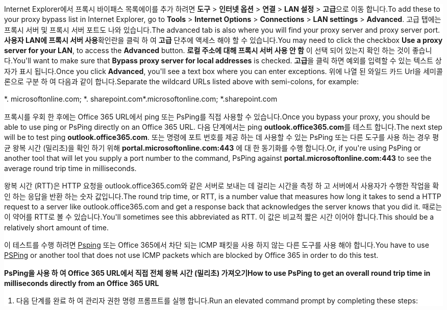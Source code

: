 <span data-ttu-id="d8d2d-304">Internet Explorer에서 프록시 바이패스 목록에이를 추가 하려면 **도구** \> **인터넷 옵션** \> **연결** \> **LAN 설정** \> **고급**으로 이동 합니다.</span><span class="sxs-lookup"><span data-stu-id="d8d2d-304">To add these to your proxy bypass list in Internet Explorer, go to **Tools** \> **Internet Options** \> **Connections** \> **LAN settings** \> **Advanced**.</span></span> <span data-ttu-id="d8d2d-305">고급 탭에는 프록시 서버 및 프록시 서버 포트도 나와 있습니다.</span><span class="sxs-lookup"><span data-stu-id="d8d2d-305">The advanced tab is also where you will find your proxy server and proxy server port.</span></span> <span data-ttu-id="d8d2d-306">**사용자 LAN에 프록시 서버 사용**확인란을 클릭 하 여 **고급** 단추에 액세스 해야 할 수 있습니다.</span><span class="sxs-lookup"><span data-stu-id="d8d2d-306">You may need to click the checkbox **Use a proxy server for your LAN**, to access the **Advanced** button.</span></span> <span data-ttu-id="d8d2d-307">**로컬 주소에 대해 프록시 서버 사용 안 함** 이 선택 되어 있는지 확인 하는 것이 좋습니다.</span><span class="sxs-lookup"><span data-stu-id="d8d2d-307">You'll want to make sure that **Bypass proxy server for local addresses** is checked.</span></span> <span data-ttu-id="d8d2d-308">**고급**을 클릭 하면 예외를 입력할 수 있는 텍스트 상자가 표시 됩니다.</span><span class="sxs-lookup"><span data-stu-id="d8d2d-308">Once you click **Advanced**, you'll see a text box where you can enter exceptions.</span></span> <span data-ttu-id="d8d2d-309">위에 나열 된 와일드 카드 Url을 세미콜론으로 구분 하 여 다음과 같이 합니다.</span><span class="sxs-lookup"><span data-stu-id="d8d2d-309">Separate the wildcard URLs listed above with semi-colons, for example:</span></span>
  
<span data-ttu-id="d8d2d-310">\*. microsoftonline.com; \*. sharepoint.com</span><span class="sxs-lookup"><span data-stu-id="d8d2d-310">\*.microsoftonline.com; \*.sharepoint.com</span></span>
  
<span data-ttu-id="d8d2d-311">프록시를 우회 한 후에는 Office 365 URL에서 ping 또는 PsPing를 직접 사용할 수 있습니다.</span><span class="sxs-lookup"><span data-stu-id="d8d2d-311">Once you bypass your proxy, you should be able to use ping or PsPing directly on an Office 365 URL.</span></span> <span data-ttu-id="d8d2d-312">다음 단계에서는 ping **outlook.office365.com**를 테스트 합니다.</span><span class="sxs-lookup"><span data-stu-id="d8d2d-312">The next step will be to test ping **outlook.office365.com**.</span></span> <span data-ttu-id="d8d2d-313">또는 명령에 포트 번호를 제공 하는 데 사용할 수 있는 PsPing 또는 다른 도구를 사용 하는 경우 평균 왕복 시간 (밀리초)을 확인 하기 위해 **portal.microsoftonline.com:443** 에 대 한 동기화를 수행 합니다.</span><span class="sxs-lookup"><span data-stu-id="d8d2d-313">Or, if you're using PsPing or another tool that will let you supply a port number to the command, PsPing against **portal.microsoftonline.com:443** to see the average round trip time in milliseconds.</span></span> 
  
<span data-ttu-id="d8d2d-314">왕복 시간 (RTT)은 HTTP 요청을 outlook.office365.com와 같은 서버로 보내는 데 걸리는 시간을 측정 하 고 서버에서 사용자가 수행한 작업을 확인 하는 응답을 반환 하는 숫자 값입니다.</span><span class="sxs-lookup"><span data-stu-id="d8d2d-314">The round trip time, or RTT, is a number value that measures how long it takes to send a HTTP request to a server like outlook.office365.com and get a response back that acknowledges the server knows that you did it.</span></span> <span data-ttu-id="d8d2d-315">때로는이 약어를 RTT로 볼 수 있습니다.</span><span class="sxs-lookup"><span data-stu-id="d8d2d-315">You'll sometimes see this abbreviated as RTT.</span></span> <span data-ttu-id="d8d2d-316">이 값은 비교적 짧은 시간 이어야 합니다.</span><span class="sxs-lookup"><span data-stu-id="d8d2d-316">This should be a relatively short amount of time.</span></span>
  
<span data-ttu-id="d8d2d-317">이 테스트를 수행 하려면 [Psping](https://technet.microsoft.com/en-us/sysinternals/jj729731.aspx) 또는 Office 365에서 차단 되는 ICMP 패킷을 사용 하지 않는 다른 도구를 사용 해야 합니다.</span><span class="sxs-lookup"><span data-stu-id="d8d2d-317">You have to use [PSPing](https://technet.microsoft.com/en-us/sysinternals/jj729731.aspx) or another tool that does not use ICMP packets which are blocked by Office 365 in order to do this test.</span></span> 
  
 <span data-ttu-id="d8d2d-318">**PsPing을 사용 하 여 Office 365 URL에서 직접 전체 왕복 시간 (밀리초) 가져오기**</span><span class="sxs-lookup"><span data-stu-id="d8d2d-318">**How to use PsPing to get an overall round trip time in milliseconds directly from an Office 365 URL**</span></span>
  
1. <span data-ttu-id="d8d2d-319">다음 단계를 완료 하 여 관리자 권한 명령 프롬프트를 실행 합니다.</span><span class="sxs-lookup"><span data-stu-id="d8d2d-319">Run an elevated command prompt by completing these steps:</span></span>
    